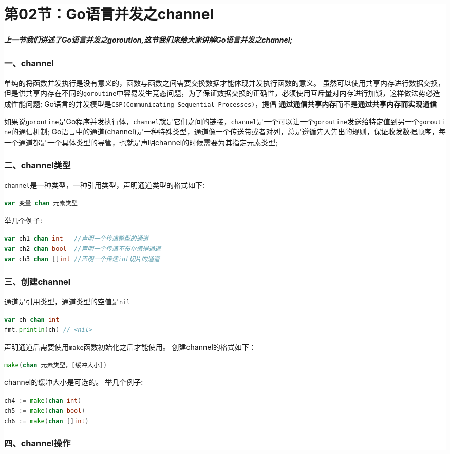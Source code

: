 # 第02节：Go语言并发之channel

##### 上一节我们讲述了Go语言并发之goroution,这节我们来给大家讲解Go语言并发之channel;

### 一、channel

单纯的将函数并发执行是没有意义的，函数与函数之间需要交换数据才能体现并发执行函数的意义。
虽然可以使用共享内存进行数据交换，但是供共享内存在不同的`goroutine`中容易发生竞态问题，为了保证数据交换的正确性，必须使用互斥量对内存进行加锁，这样做法势必造成性能问题;
Go语言的并发模型是`CSP(Communicating Sequential Processes)`，提倡 **通过通信共享内存**而不是**通过共享内存而实现通信**

如果说`goroutine`是Go程序并发执行体，`channel`就是它们之间的链接，`channel`是一个可以让一个`goroutine`发送给特定值到另一个`goroutine`的通信机制;
Go语言中的通道(channel)是一种特殊类型，通道像一个传送带或者对列，总是遵循先入先出的规则，保证收发数据顺序，每一个通道都是一个具体类型的导管，也就是声明channel的时候需要为其指定元素类型;

### 二、channel类型

`channel`是一种类型，一种引用类型，声明通道类型的格式如下:

```go
var 变量 chan 元素类型
```

举几个例子:

```go
var ch1 chan int   //声明一个传递整型的通道
var ch2 chan bool  //声明一个传递不布尔值得通道
var ch3 chan []int //声明一个传递int切片的通道
```

### 三、创建channel

通道是引用类型，通道类型的空值是`nil`

```go
var ch chan int
fmt.println(ch) // <nil>
```

声明通道后需要使用`make`函数初始化之后才能使用。
创建channel的格式如下：

```go
make(chan 元素类型，[缓冲大小])
```

channel的缓冲大小是可选的。
举几个例子:

```go
ch4 := make(chan int)
ch5 := make(chan bool)
ch6 := make(chan []int)
```

### 四、channel操作
